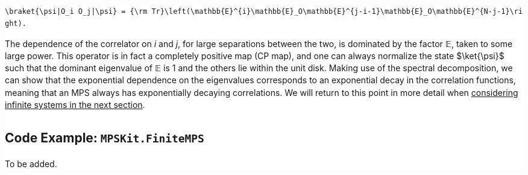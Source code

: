 ```{math}
\braket{\psi|O_i O_j|\psi} = {\rm Tr}\left(\mathbb{E}^{i}\mathbb{E}_O\mathbb{E}^{j-i-1}\mathbb{E}_O\mathbb{E}^{N-j-1}\right).
```

The dependence of the correlator on $i$ and $j$, for large separations between the two, is
dominated by the factor $\mathbb{E}$, taken to some large power. This operator is in fact a
completely positive map (CP map), and one can always normalize the state $\ket{\psi}$ such
that the dominant eigenvalue of $\mathbb{E}$ is 1 and the others lie within the unit disk.
Making use of the spectral decomposition, we can show that the exponential dependence on the
eigenvalues corresponds to an exponential decay in the correlation functions, meaning that
an MPS always has exponentially decaying correlations. We will return to this point in more
detail when [considering infinite systems in the next section](imps_correlation).

## Code Example: `MPSKit.FiniteMPS`

To be added.
